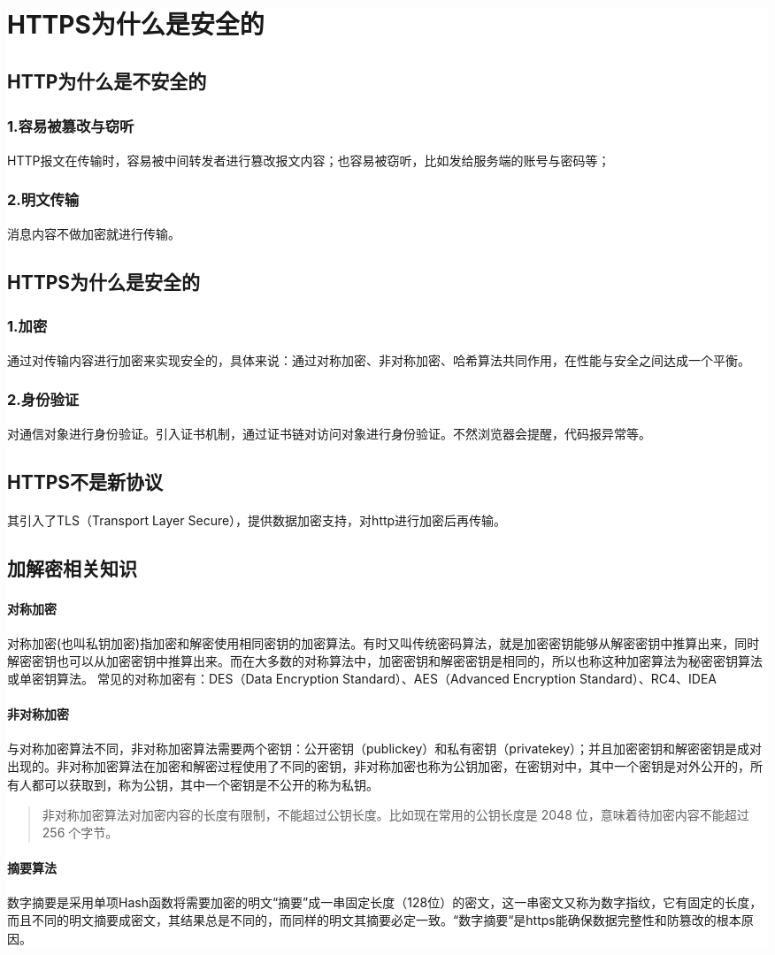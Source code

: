# HTTPS为什么是安全的

## HTTP为什么是不安全的

### 1.容易被篡改与窃听

HTTP报文在传输时，容易被中间转发者进行篡改报文内容；也容易被窃听，比如发给服务端的账号与密码等；

### 2.明文传输

消息内容不做加密就进行传输。



## HTTPS为什么是安全的

### 1.加密

通过对传输内容进行加密来实现安全的，具体来说：通过对称加密、非对称加密、哈希算法共同作用，在性能与安全之间达成一个平衡。

### 2.身份验证

对通信对象进行身份验证。引入证书机制，通过证书链对访问对象进行身份验证。不然浏览器会提醒，代码报异常等。



## HTTPS不是新协议

其引入了TLS（Transport Layer Secure），提供数据加密支持，对http进行加密后再传输。







## 加解密相关知识

#### 对称加密

对称加密(也叫私钥加密)指加密和解密使用相同密钥的加密算法。有时又叫传统密码算法，就是加密密钥能够从解密密钥中推算出来，同时解密密钥也可以从加密密钥中推算出来。而在大多数的对称算法中，加密密钥和解密密钥是相同的，所以也称这种加密算法为秘密密钥算法或单密钥算法。 
常见的对称加密有：DES（Data Encryption Standard）、AES（Advanced Encryption Standard）、RC4、IDEA

#### 非对称加密

与对称加密算法不同，非对称加密算法需要两个密钥：公开密钥（publickey）和私有密钥（privatekey）；并且加密密钥和解密密钥是成对出现的。非对称加密算法在加密和解密过程使用了不同的密钥，非对称加密也称为公钥加密，在密钥对中，其中一个密钥是对外公开的，所有人都可以获取到，称为公钥，其中一个密钥是不公开的称为私钥。

> 非对称加密算法对加密内容的长度有限制，不能超过公钥长度。比如现在常用的公钥长度是 2048 位，意味着待加密内容不能超过 256 个字节。

#### 摘要算法

数字摘要是采用单项Hash函数将需要加密的明文“摘要”成一串固定长度（128位）的密文，这一串密文又称为数字指纹，它有固定的长度，而且不同的明文摘要成密文，其结果总是不同的，而同样的明文其摘要必定一致。“数字摘要“是https能确保数据完整性和防篡改的根本原因。
